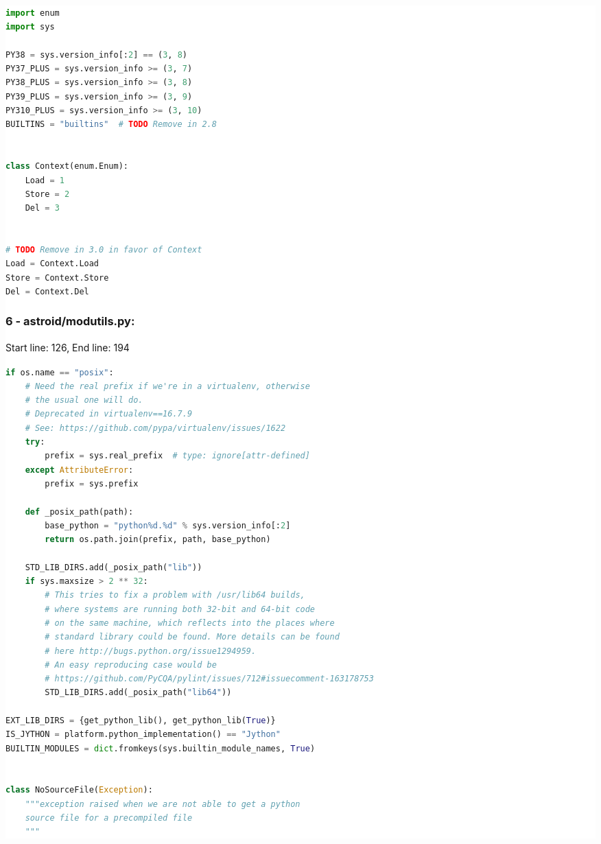 
```python
import enum
import sys

PY38 = sys.version_info[:2] == (3, 8)
PY37_PLUS = sys.version_info >= (3, 7)
PY38_PLUS = sys.version_info >= (3, 8)
PY39_PLUS = sys.version_info >= (3, 9)
PY310_PLUS = sys.version_info >= (3, 10)
BUILTINS = "builtins"  # TODO Remove in 2.8


class Context(enum.Enum):
    Load = 1
    Store = 2
    Del = 3


# TODO Remove in 3.0 in favor of Context
Load = Context.Load
Store = Context.Store
Del = Context.Del
```
### 6 - astroid/modutils.py:

Start line: 126, End line: 194

```python
if os.name == "posix":
    # Need the real prefix if we're in a virtualenv, otherwise
    # the usual one will do.
    # Deprecated in virtualenv==16.7.9
    # See: https://github.com/pypa/virtualenv/issues/1622
    try:
        prefix = sys.real_prefix  # type: ignore[attr-defined]
    except AttributeError:
        prefix = sys.prefix

    def _posix_path(path):
        base_python = "python%d.%d" % sys.version_info[:2]
        return os.path.join(prefix, path, base_python)

    STD_LIB_DIRS.add(_posix_path("lib"))
    if sys.maxsize > 2 ** 32:
        # This tries to fix a problem with /usr/lib64 builds,
        # where systems are running both 32-bit and 64-bit code
        # on the same machine, which reflects into the places where
        # standard library could be found. More details can be found
        # here http://bugs.python.org/issue1294959.
        # An easy reproducing case would be
        # https://github.com/PyCQA/pylint/issues/712#issuecomment-163178753
        STD_LIB_DIRS.add(_posix_path("lib64"))

EXT_LIB_DIRS = {get_python_lib(), get_python_lib(True)}
IS_JYTHON = platform.python_implementation() == "Jython"
BUILTIN_MODULES = dict.fromkeys(sys.builtin_module_names, True)


class NoSourceFile(Exception):
    """exception raised when we are not able to get a python
    source file for a precompiled file
    """


```